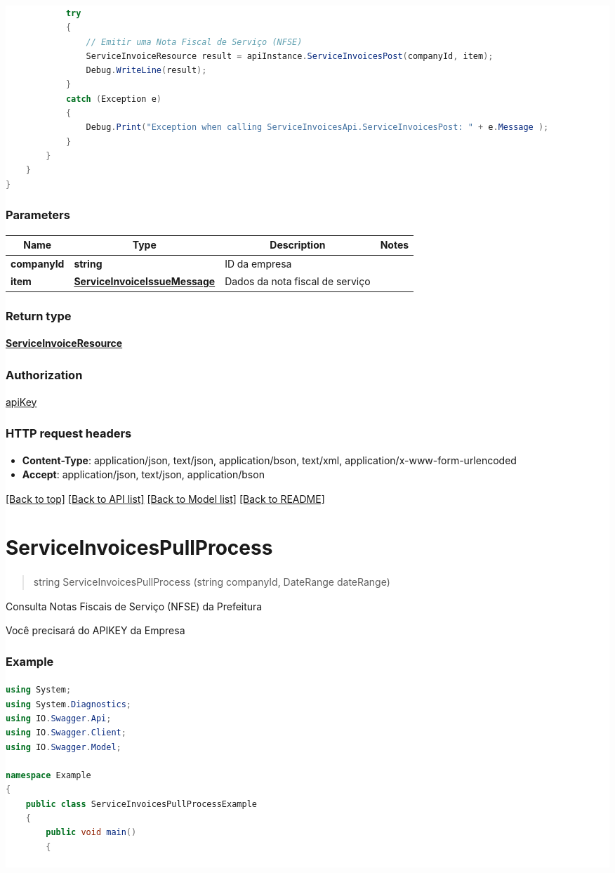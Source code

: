 ```csharp
            try
            {
                // Emitir uma Nota Fiscal de Serviço (NFSE)
                ServiceInvoiceResource result = apiInstance.ServiceInvoicesPost(companyId, item);
                Debug.WriteLine(result);
            }
            catch (Exception e)
            {
                Debug.Print("Exception when calling ServiceInvoicesApi.ServiceInvoicesPost: " + e.Message );
            }
        }
    }
}
```

### Parameters

Name | Type | Description  | Notes
------------- | ------------- | ------------- | -------------
 **companyId** | **string**| ID da empresa | 
 **item** | [**ServiceInvoiceIssueMessage**](ServiceInvoiceIssueMessage.md)| Dados da nota fiscal de serviço | 

### Return type

[**ServiceInvoiceResource**](ServiceInvoiceResource.md)

### Authorization

[apiKey](../README.md#apiKey)

### HTTP request headers

 - **Content-Type**: application/json, text/json, application/bson, text/xml, application/x-www-form-urlencoded
 - **Accept**: application/json, text/json, application/bson

[[Back to top]](#) [[Back to API list]](../README.md#documentation-for-api-endpoints) [[Back to Model list]](../README.md#documentation-for-models) [[Back to README]](../README.md)

<a name="serviceinvoicespullprocess"></a>
# **ServiceInvoicesPullProcess**
> string ServiceInvoicesPullProcess (string companyId, DateRange dateRange)

Consulta Notas Fiscais de Serviço (NFSE) da Prefeitura

Você precisará do APIKEY da Empresa

### Example
```csharp
using System;
using System.Diagnostics;
using IO.Swagger.Api;
using IO.Swagger.Client;
using IO.Swagger.Model;

namespace Example
{
    public class ServiceInvoicesPullProcessExample
    {
        public void main()
        {
            
```